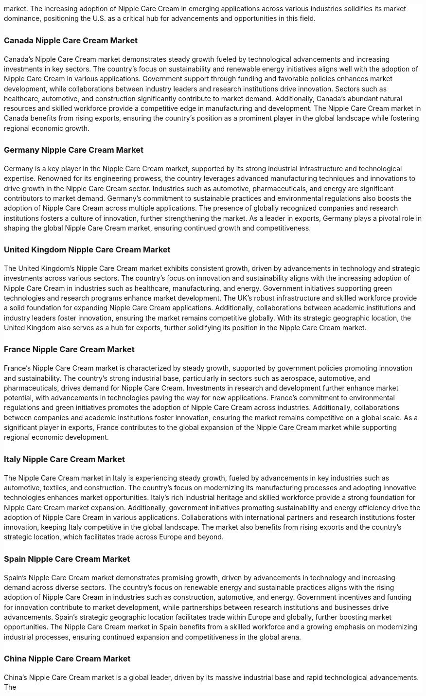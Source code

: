 market. The increasing adoption of Nipple Care Cream in emerging applications across various industries solidifies its market dominance, positioning the U.S. as a critical hub for advancements and opportunities in this field.</p><h3>Canada Nipple Care Cream Market</h3><p>Canada&rsquo;s Nipple Care Cream market demonstrates steady growth fueled by technological advancements and increasing investments in key sectors. The country&rsquo;s focus on sustainability and renewable energy initiatives aligns well with the adoption of Nipple Care Cream in various applications. Government support through funding and favorable policies enhances market development, while collaborations between industry leaders and research institutions drive innovation. Sectors such as healthcare, automotive, and construction significantly contribute to market demand. Additionally, Canada&rsquo;s abundant natural resources and skilled workforce provide a competitive edge in manufacturing and development. The Nipple Care Cream market in Canada benefits from rising exports, ensuring the country&rsquo;s position as a prominent player in the global landscape while fostering regional economic growth.</p><h3>Germany Nipple Care Cream Market</h3><p>Germany is a key player in the Nipple Care Cream market, supported by its strong industrial infrastructure and technological expertise. Renowned for its engineering prowess, the country leverages advanced manufacturing techniques and innovations to drive growth in the Nipple Care Cream sector. Industries such as automotive, pharmaceuticals, and energy are significant contributors to market demand. Germany&rsquo;s commitment to sustainable practices and environmental regulations also boosts the adoption of Nipple Care Cream across multiple applications. The presence of globally recognized companies and research institutions fosters a culture of innovation, further strengthening the market. As a leader in exports, Germany plays a pivotal role in shaping the global Nipple Care Cream market, ensuring continued growth and competitiveness.</p><h3>United Kingdom Nipple Care Cream Market</h3><p>The United Kingdom&rsquo;s Nipple Care Cream market exhibits consistent growth, driven by advancements in technology and strategic investments across various sectors. The country&rsquo;s focus on innovation and sustainability aligns with the increasing adoption of Nipple Care Cream in industries such as healthcare, manufacturing, and energy. Government initiatives supporting green technologies and research programs enhance market development. The UK&rsquo;s robust infrastructure and skilled workforce provide a solid foundation for expanding Nipple Care Cream applications. Additionally, collaborations between academic institutions and industry leaders foster innovation, ensuring the market remains competitive globally. With its strategic geographic location, the United Kingdom also serves as a hub for exports, further solidifying its position in the Nipple Care Cream market.</p><h3>France Nipple Care Cream Market</h3><p>France&rsquo;s Nipple Care Cream market is characterized by steady growth, supported by government policies promoting innovation and sustainability. The country&rsquo;s strong industrial base, particularly in sectors such as aerospace, automotive, and pharmaceuticals, drives demand for Nipple Care Cream. Investments in research and development further enhance market potential, with advancements in technologies paving the way for new applications. France&rsquo;s commitment to environmental regulations and green initiatives promotes the adoption of Nipple Care Cream across industries. Additionally, collaborations between companies and academic institutions foster innovation, ensuring the market remains competitive on a global scale. As a significant player in exports, France contributes to the global expansion of the Nipple Care Cream market while supporting regional economic development.</p><h3>Italy Nipple Care Cream Market</h3><p>The Nipple Care Cream market in Italy is experiencing steady growth, fueled by advancements in key industries such as automotive, textiles, and construction. The country&rsquo;s focus on modernizing its manufacturing processes and adopting innovative technologies enhances market opportunities. Italy&rsquo;s rich industrial heritage and skilled workforce provide a strong foundation for Nipple Care Cream market expansion. Additionally, government initiatives promoting sustainability and energy efficiency drive the adoption of Nipple Care Cream in various applications. Collaborations with international partners and research institutions foster innovation, keeping Italy competitive in the global landscape. The market also benefits from rising exports and the country&rsquo;s strategic location, which facilitates trade across Europe and beyond.</p><h3>Spain Nipple Care Cream Market</h3><p>Spain&rsquo;s Nipple Care Cream market demonstrates promising growth, driven by advancements in technology and increasing demand across diverse sectors. The country&rsquo;s focus on renewable energy and sustainable practices aligns with the rising adoption of Nipple Care Cream in industries such as construction, automotive, and energy. Government incentives and funding for innovation contribute to market development, while partnerships between research institutions and businesses drive advancements. Spain&rsquo;s strategic geographic location facilitates trade within Europe and globally, further boosting market opportunities. The Nipple Care Cream market in Spain benefits from a skilled workforce and a growing emphasis on modernizing industrial processes, ensuring continued expansion and competitiveness in the global arena.</p><h3>China Nipple Care Cream Market</h3><p>China&rsquo;s Nipple Care Cream market is a global leader, driven by its massive industrial base and rapid technological advancements. The